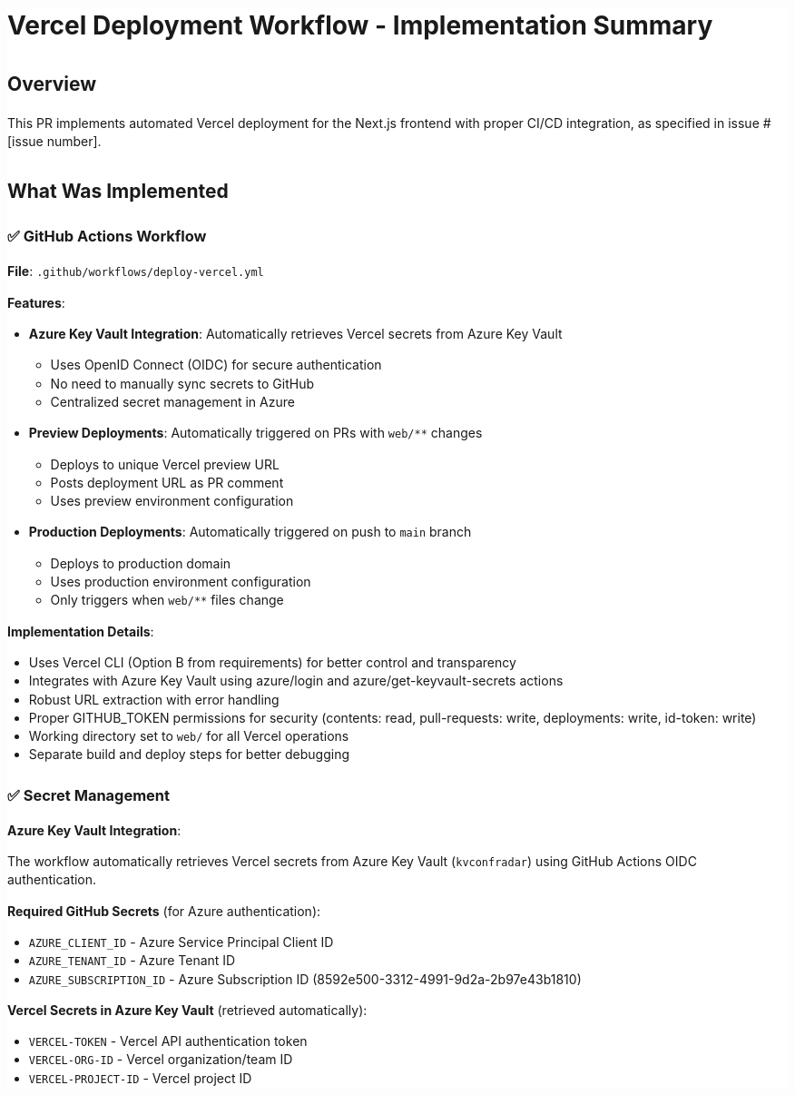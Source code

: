 # Vercel Deployment Workflow - Implementation Summary

## Overview
This PR implements automated Vercel deployment for the Next.js frontend with proper CI/CD integration, as specified in issue #[issue number].

## What Was Implemented

### ✅ GitHub Actions Workflow
**File**: `.github/workflows/deploy-vercel.yml`

**Features**:
- **Azure Key Vault Integration**: Automatically retrieves Vercel secrets from Azure Key Vault
  - Uses OpenID Connect (OIDC) for secure authentication
  - No need to manually sync secrets to GitHub
  - Centralized secret management in Azure
  
- **Preview Deployments**: Automatically triggered on PRs with `web/**` changes
  - Deploys to unique Vercel preview URL
  - Posts deployment URL as PR comment
  - Uses preview environment configuration
  
- **Production Deployments**: Automatically triggered on push to `main` branch
  - Deploys to production domain
  - Uses production environment configuration
  - Only triggers when `web/**` files change

**Implementation Details**:
- Uses Vercel CLI (Option B from requirements) for better control and transparency
- Integrates with Azure Key Vault using azure/login and azure/get-keyvault-secrets actions
- Robust URL extraction with error handling
- Proper GITHUB_TOKEN permissions for security (contents: read, pull-requests: write, deployments: write, id-token: write)
- Working directory set to `web/` for all Vercel operations
- Separate build and deploy steps for better debugging

### ✅ Secret Management
**Azure Key Vault Integration**:

The workflow automatically retrieves Vercel secrets from Azure Key Vault (`kvconfradar`) using GitHub Actions OIDC authentication.

**Required GitHub Secrets** (for Azure authentication):
- `AZURE_CLIENT_ID` - Azure Service Principal Client ID
- `AZURE_TENANT_ID` - Azure Tenant ID
- `AZURE_SUBSCRIPTION_ID` - Azure Subscription ID (8592e500-3312-4991-9d2a-2b97e43b1810)

**Vercel Secrets in Azure Key Vault** (retrieved automatically):
- `VERCEL-TOKEN` - Vercel API authentication token
- `VERCEL-ORG-ID` - Vercel organization/team ID
- `VERCEL-PROJECT-ID` - Vercel project ID
